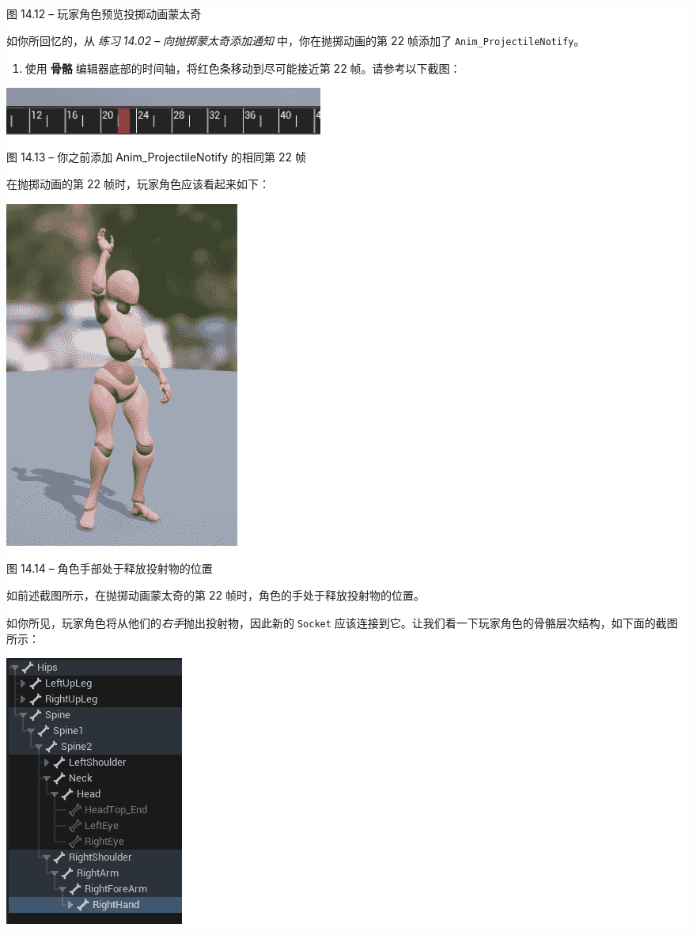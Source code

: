 图 14.12 – 玩家角色预览投掷动画蒙太奇

如你所回忆的，从 *练习 14.02 – 向抛掷蒙太奇添加通知* 中，你在抛掷动画的第 22 帧添加了 `Anim_ProjectileNotify`。

1.  使用 **骨骼** 编辑器底部的时间轴，将红色条移动到尽可能接近第 22 帧。请参考以下截图：

![图 14.13 – 你之前添加 Anim_ProjectileNotify 的相同第 22 帧](img/Figure_14.13_B18531.jpg)

图 14.13 – 你之前添加 Anim_ProjectileNotify 的相同第 22 帧

在抛掷动画的第 22 帧时，玩家角色应该看起来如下：

![图 14.14 – 角色手部处于释放投射物的位置](img/Figure_14.14_B18531.jpg)

图 14.14 – 角色手部处于释放投射物的位置

如前述截图所示，在抛掷动画蒙太奇的第 22 帧时，角色的手处于释放投射物的位置。

如你所见，玩家角色将从他们的*右手*抛出投射物，因此新的 `Socket` 应该连接到它。让我们看一下玩家角色的骨骼层次结构，如下面的截图所示：

![图 14.15 – 玩家角色骨骼层次结构中的右手骨](img/Figure_14.15_B18531.jpg)
